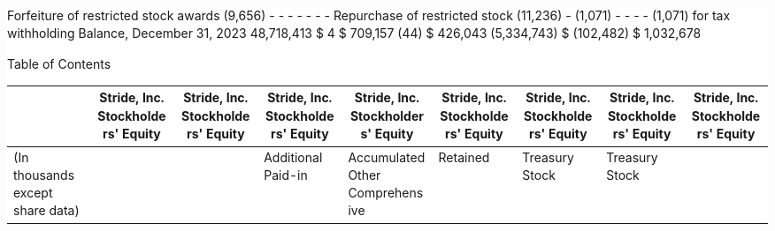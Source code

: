 </tr>
<tr>
<td>Forfeiture of restricted stock awards</td>
<td>(9,656)</td>
<td>-</td>
<td>-</td>
<td>-</td>
<td>-</td>
<td>-</td>
<td>-</td>
<td>-</td>
</tr>
<tr>
<td>Repurchase of restricted stock</td>
<td>(11,236)</td>
<td>-</td>
<td>(1,071)</td>
<td>-</td>
<td>-</td>
<td>-</td>
<td>-</td>
<td>(1,071)</td>
</tr>
<tr>
<td>for tax withholding Balance, December 31, 2023</td>
<td>48,718,413</td>
<td>$ 4</td>
<td>$ 709,157</td>
<td>(44)</td>
<td>$ 426,043</td>
<td>(5,334,743)</td>
<td>$ (102,482)</td>
<td>$ 1,032,678</td>
</tr>
</tbody>
</table>
<p>Table of Contents</p>
<table>
<thead>
<tr>
<th></th>
<th>Stride, Inc. Stockholders' Equity</th>
<th>Stride, Inc. Stockholders' Equity</th>
<th>Stride, Inc. Stockholders' Equity</th>
<th>Stride, Inc. Stockholders' Equity</th>
<th>Stride, Inc. Stockholders' Equity</th>
<th>Stride, Inc. Stockholders' Equity</th>
<th>Stride, Inc. Stockholders' Equity</th>
<th>Stride, Inc. Stockholders' Equity</th>
</tr>
</thead>
<tbody>
<tr>
<td>(In thousands except share data)</td>
<td></td>
<td></td>
<td>Additional Paid-in</td>
<td>Accumulated Other Comprehensive</td>
<td>Retained</td>
<td>Treasury Stock</td>
<td>Treasury Stock</td>
<td></td>
</tr>
<tr>